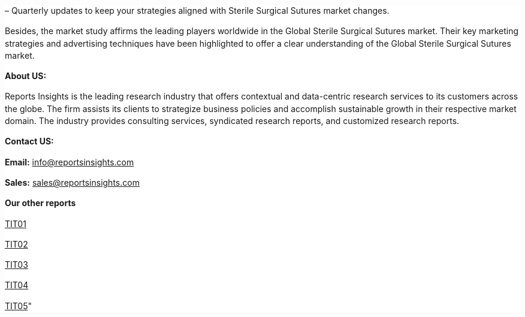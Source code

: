 – Quarterly updates to keep your strategies aligned with Sterile Surgical Sutures market changes.

Besides, the market study affirms the leading players worldwide in the Global Sterile Surgical Sutures market. Their key marketing strategies and advertising techniques have been highlighted to offer a clear understanding of the Global Sterile Surgical Sutures market.

<strong><strong>About US</strong>:</strong>

Reports Insights is the leading research industry that offers contextual and data-centric research services to its customers across the globe. The firm assists its clients to strategize business policies and accomplish sustainable growth in their respective market domain. The industry provides consulting services, syndicated research reports, and customized research reports.

<strong>Contact US:</strong>

<p class=><b>Email:</b> <a href=mailto:info@reportsinsights.com>info@reportsinsights.com</a></p>
<p class=><b>Sales:</b> <a href=mailto:sales@reportsinsights.com>sales@reportsinsights.com</a></p>

<strong>Our other reports</strong>

<a href=LIN01>TIT01</a>

<a href=LIN02>TIT02</a>

<a href=LIN03>TIT03</a>

<a href=LIN04>TIT04</a>

<a href=LIN05>TIT05</a>"
